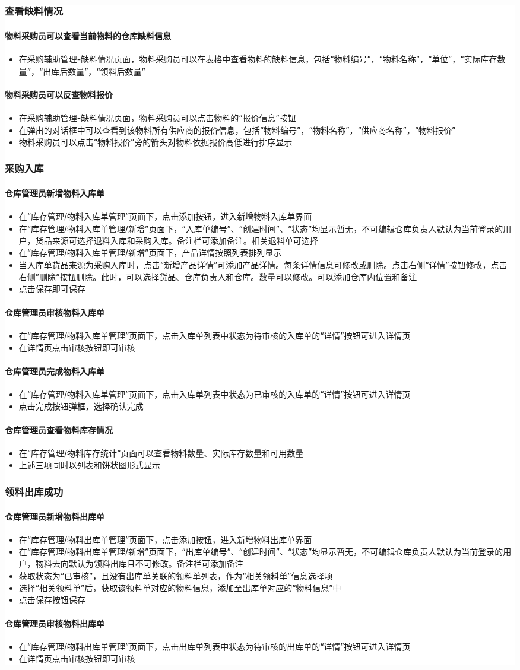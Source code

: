 ### 查看缺料情况

#### 物料采购员可以查看当前物料的仓库缺料信息

* 在采购辅助管理-缺料情况页面，物料采购员可以在表格中查看物料的缺料信息，包括“物料编号”，“物料名称”，“单位”，“实际库存数量”，“出库后数量”，“领料后数量”

#### 物料采购员可以反查物料报价

* 在采购辅助管理-缺料情况页面，物料采购员可以点击物料的“报价信息”按钮
* 在弹出的对话框中可以查看到该物料所有供应商的报价信息，包括“物料编号”，“物料名称”，“供应商名称”，“物料报价”
* 物料采购员可以点击“物料报价”旁的箭头对物料依据报价高低进行排序显示

### 采购入库

#### 仓库管理员新增物料入库单

* 在“库存管理/物料入库单管理”页面下，点击添加按钮，进入新增物料入库单界面
* 在“库存管理/物料入库单管理/新增”页面下，“入库单编号”、“创建时间”、“状态”均显示暂无，不可编辑仓库负责人默认为当前登录的用户，货品来源可选择退料入库和采购入库。备注栏可添加备注。相关退料单可选择
* 在“库存管理/物料入库单管理/新增”页面下，产品详情按照列表排列显示
* 当入库单货品来源为采购入库时，点击“新增产品详情”可添加产品详情。每条详情信息可修改或删除。点击右侧“详情”按钮修改，点击右侧”删除“按钮删除。此时，可以选择货品、仓库负责人和仓库。数量可以修改。可以添加仓库内位置和备注
* 点击保存即可保存

#### 仓库管理员审核物料入库单

* 在“库存管理/物料入库单管理”页面下，点击入库单列表中状态为待审核的入库单的“详情”按钮可进入详情页
* 在详情页点击审核按钮即可审核

#### 仓库管理员完成物料入库单

* 在“库存管理/物料入库单管理”页面下，点击入库单列表中状态为已审核的入库单的“详情”按钮可进入详情页
* 点击完成按钮弹框，选择确认完成

#### 仓库管理员查看物料库存情况

* 在“库存管理/物料库存统计“页面可以查看物料数量、实际库存数量和可用数量
* 上述三项同时以列表和饼状图形式显示

### 领料出库成功

#### 仓库管理员新增物料出库单

* 在“库存管理/物料出库单管理”页面下，点击添加按钮，进入新增物料出库单界面
* 在“库存管理/物料出库单管理/新增”页面下，“出库单编号”、“创建时间”、“状态”均显示暂无，不可编辑仓库负责人默认为当前登录的用户，物料去向默认为领料出库且不可修改。备注栏可添加备注
* 获取状态为“已审核”，且没有出库单关联的领料单列表，作为“相关领料单”信息选择项
* 选择“相关领料单”后，获取该领料单对应的物料信息，添加至出库单对应的“物料信息”中
* 点击保存按钮保存

#### 仓库管理员审核物料出库单

* 在“库存管理/物料出库单管理”页面下，点击出库单列表中状态为待审核的出库单的“详情”按钮可进入详情页
* 在详情页点击审核按钮即可审核
